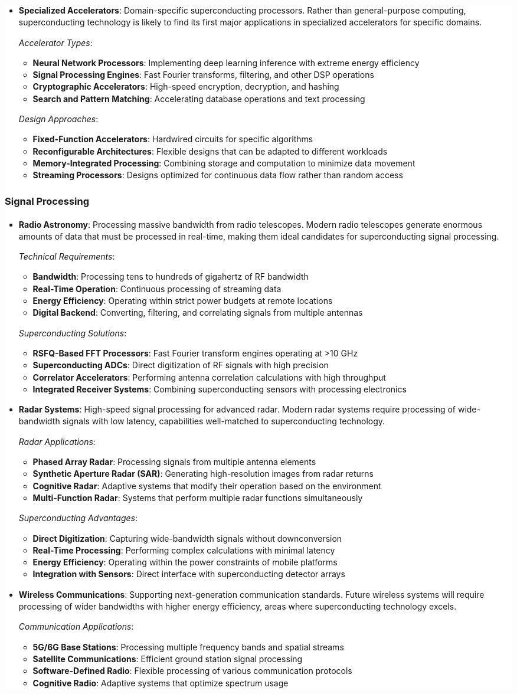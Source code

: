 - **Specialized Accelerators**: Domain-specific superconducting processors. Rather than general-purpose computing, superconducting technology is likely to find its first major applications in specialized accelerators for specific domains.

  *Accelerator Types*:
  - **Neural Network Processors**: Implementing deep learning inference with extreme energy efficiency
  - **Signal Processing Engines**: Fast Fourier transforms, filtering, and other DSP operations
  - **Cryptographic Accelerators**: High-speed encryption, decryption, and hashing
  - **Search and Pattern Matching**: Accelerating database operations and text processing

  *Design Approaches*:
  - **Fixed-Function Accelerators**: Hardwired circuits for specific algorithms
  - **Reconfigurable Architectures**: Flexible designs that can be adapted to different workloads
  - **Memory-Integrated Processing**: Combining storage and computation to minimize data movement
  - **Streaming Processors**: Designs optimized for continuous data flow rather than random access

### Signal Processing
- **Radio Astronomy**: Processing massive bandwidth from radio telescopes. Modern radio telescopes generate enormous amounts of data that must be processed in real-time, making them ideal candidates for superconducting signal processing.

  *Technical Requirements*:
  - **Bandwidth**: Processing tens to hundreds of gigahertz of RF bandwidth
  - **Real-Time Operation**: Continuous processing of streaming data
  - **Energy Efficiency**: Operating within strict power budgets at remote locations
  - **Digital Backend**: Converting, filtering, and correlating signals from multiple antennas

  *Superconducting Solutions*:
  - **RSFQ-Based FFT Processors**: Fast Fourier transform engines operating at >10 GHz
  - **Superconducting ADCs**: Direct digitization of RF signals with high precision
  - **Correlator Accelerators**: Performing antenna correlation calculations with high throughput
  - **Integrated Receiver Systems**: Combining superconducting sensors with processing electronics

- **Radar Systems**: High-speed signal processing for advanced radar. Modern radar systems require processing of wide-bandwidth signals with low latency, capabilities well-matched to superconducting technology.

  *Radar Applications*:
  - **Phased Array Radar**: Processing signals from multiple antenna elements
  - **Synthetic Aperture Radar (SAR)**: Generating high-resolution images from radar returns
  - **Cognitive Radar**: Adaptive systems that modify their operation based on the environment
  - **Multi-Function Radar**: Systems that perform multiple radar functions simultaneously

  *Superconducting Advantages*:
  - **Direct Digitization**: Capturing wide-bandwidth signals without downconversion
  - **Real-Time Processing**: Performing complex calculations with minimal latency
  - **Energy Efficiency**: Operating within the power constraints of mobile platforms
  - **Integration with Sensors**: Direct interface with superconducting detector arrays

- **Wireless Communications**: Supporting next-generation communication standards. Future wireless systems will require processing of wider bandwidths with higher energy efficiency, areas where superconducting technology excels.

  *Communication Applications*:
  - **5G/6G Base Stations**: Processing multiple frequency bands and spatial streams
  - **Satellite Communications**: Efficient ground station signal processing
  - **Software-Defined Radio**: Flexible processing of various communication protocols
  - **Cognitive Radio**: Adaptive systems that optimize spectrum usage
